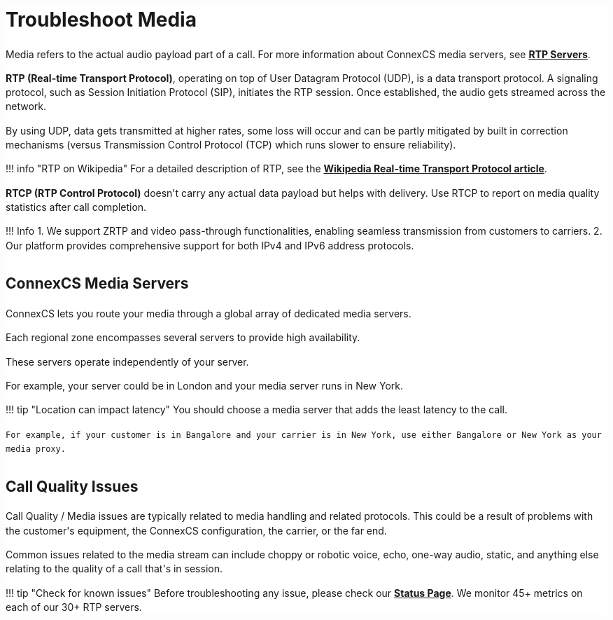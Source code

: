 # Troubleshoot Media

Media refers to the actual audio payload part of a call. For more information about ConnexCS media servers, see [**RTP Servers**](https://docs.connexcs.com/setup/settings/servers/#real-time-transport-protocol-servers).

**RTP (Real-time Transport Protocol)**, operating on top of User Datagram Protocol (UDP), is a data transport protocol. A signaling protocol, such as Session Initiation Protocol (SIP), initiates the RTP session. Once established, the audio gets streamed across the network.

By using UDP, data gets transmitted at higher rates, some loss will occur and can be partly mitigated by built in correction mechanisms (versus Transmission Control Protocol (TCP) which runs slower to ensure reliability).

!!! info "RTP on Wikipedia"
    For a detailed description of RTP, see the [**Wikipedia Real-time Transport Protocol article**](https://en.wikipedia.org/wiki/Real-time_Transport_Protocol).

**RTCP (RTP Control Protocol)** doesn't carry any actual data payload but helps with delivery. Use RTCP to report on media quality statistics after call completion.

!!! Info
    1. We support ZRTP and video pass-through functionalities, enabling seamless transmission from customers to carriers.
    2. Our platform provides comprehensive support for both IPv4 and IPv6 address protocols.

## ConnexCS Media Servers

ConnexCS lets you route your media through a global array of dedicated media servers.

Each regional zone encompasses several servers to provide high availability.

These servers operate independently of your server.

For example, your server could be in London and your media server runs in New York.

!!! tip "Location can impact latency"
    You should choose a media server that adds the least latency to the call.

    For example, if your customer is in Bangalore and your carrier is in New York, use either Bangalore or New York as your media proxy.

## Call Quality Issues

Call Quality / Media issues are typically related to media handling and related protocols. This could be a result of problems with the customer's equipment, the ConnexCS configuration, the carrier, or the far end.

Common issues related to the media stream can include choppy or robotic voice, echo, one-way audio, static, and anything else relating to the quality of a call that's in session.

!!! tip "Check for known issues"
    Before troubleshooting any issue, please check our [**Status Page**](https://status.connexcs.com/). We monitor 45+ metrics on each of our 30+ RTP servers.
